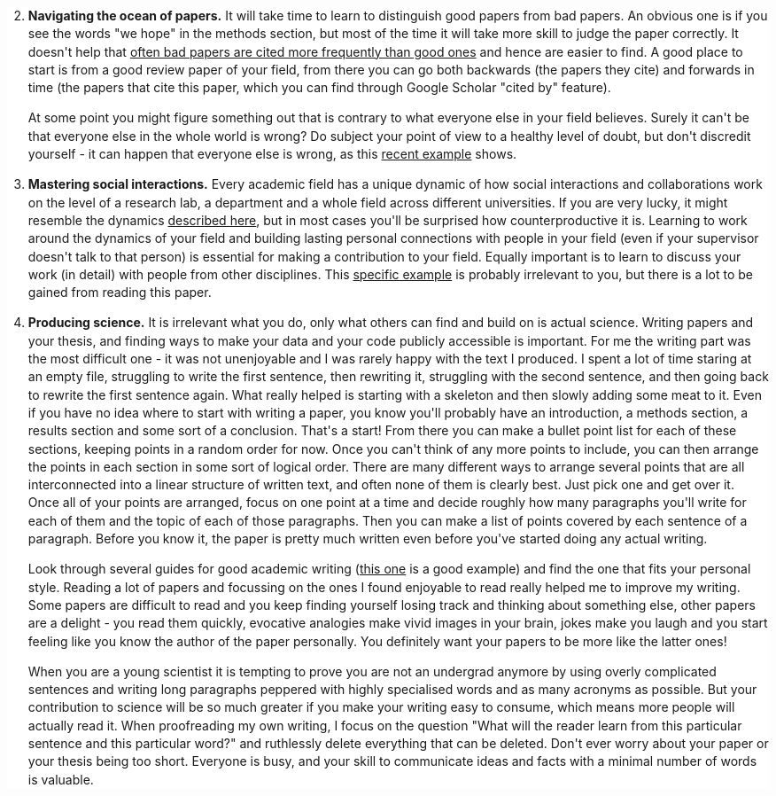 2. **Navigating the ocean of papers.** It will take time to learn to distinguish good papers from bad papers. An obvious one is if you see the words "we hope" in the methods section, but most of the time it will take more skill to judge the paper correctly. It doesn't help that [often bad papers are cited more frequently than good ones][3] and hence are easier to find. A good place to start is from a good review paper of your field, from there you can go both backwards (the papers they cite) and forwards in time (the papers that cite this paper, which you can find through Google Scholar "cited by" feature).

    At some point you might figure something out that is contrary to what everyone else in your field believes. Surely it can't be that everyone else in the whole world is wrong? Do subject your point of view to a healthy level of doubt, but don't discredit yourself - it can happen that everyone else is wrong, as this [recent example][4] shows.

3. **Mastering social interactions.** 
Every academic field has a unique dynamic of how social interactions and collaborations work on the level of a research lab, a department and a whole field across different universities.
If you are very lucky, it might resemble the dynamics [described here][5], but in most cases you'll be surprised how counterproductive it is.
Learning to work around the dynamics of your field and building lasting personal connections with people in your field (even if your supervisor doesn't talk to that person) is essential for making a contribution to your field.
Equally important is to learn to discuss your work (in detail) with people from other disciplines. 
This [specific example][6] is probably irrelevant to you, but there is a lot to be gained from reading this paper.

4. **Producing science.** It is irrelevant what you do, only what others can find and build on is actual science. Writing papers and your thesis, and finding ways to make your data and your code publicly accessible is important. For me the writing part was the most difficult one - it was not unenjoyable and I was rarely happy with the text I produced. I spent a lot of time staring at an empty file, struggling to write the first sentence, then rewriting it, struggling with the second sentence, and then going back to rewrite the first sentence again. What really helped is starting with a skeleton and then slowly adding some meat to it. Even if you have no idea where to start with writing a paper, you know you'll probably have an introduction, a methods section, a results section and some sort of a conclusion. That's a start! From there you can make a bullet point list for each of these sections, keeping points in a random order for now. Once you can't think of any more points to include, you can then arrange the points in each section in some sort of logical order. There are many different ways to arrange several points that are all interconnected into a linear structure of written text, and often none of them is clearly best. Just pick one and get over it. Once all of your points are arranged, focus on one point at a time and decide roughly how many paragraphs you'll write for each of them and the topic of each of those paragraphs. Then you can make a list of points covered by each sentence of a paragraph. Before you know it, the paper is pretty much written even before you've started doing any actual writing.

    Look through several guides for good academic writing ([this one][7] is a good example) and find the one that fits your personal style. Reading a lot of papers and focussing on the ones I found enjoyable to read really helped me to improve my writing. Some papers are difficult to read and you keep finding yourself losing track and thinking about something else, other papers are a delight - you read them quickly, evocative analogies make vivid images in your brain, jokes make you laugh and you start feeling like you know the author of the paper personally. You definitely want your papers to be more like the latter ones! 

    When you are a young scientist it is tempting to prove you are not an undergrad anymore by using overly complicated sentences and writing long paragraphs peppered with highly specialised words and as many acronyms as possible. But your contribution to science will be so much greater if you make your writing easy to consume, which means more people will actually read it. When proofreading my own writing, I focus on the question "What will the reader learn from this particular sentence and this particular word?" and ruthlessly delete everything that can be deleted. Don't ever worry about your paper or your thesis being too short. Everyone is busy, and your skill to communicate ideas and facts with a minimal number of words is valuable.


[1]: https://journals.plos.org/ploscompbiol/article?id=10.1371/journal.pcbi.1000424
[2]: https://www.neelnanda.io/blog/41-helplessness
[3]: https://www.science.org/doi/10.1126/sciadv.abd1705
[4]: https://www.wired.com/story/the-teeny-tiny-scientific-screwup-that-helped-covid-kill/
[5]: https://www.nature.com/articles/d41586-021-01571-1
[6]: https://www.cell.com/fulltext/S1535-6108(02)00133-2
[7]: https://dynamicecology.wordpress.com/2016/02/24/the-5-pivotal-paragraphs-in-a-paper/
[8]: https://observablehq.com/@mbostock/methods-of-comparison-compared
[9]: /misc/career-advice/
[10]: mailto:hello@karina.io
[11]: https://www.nature.com/articles/d41586-021-02696-z
[12]: https://www.nature.com/articles/nmeth.4300